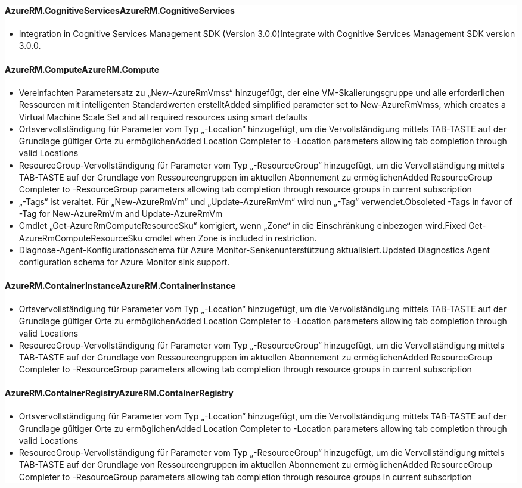 #### <a name="azurermcognitiveservices"></a><span data-ttu-id="017cb-227">AzureRM.CognitiveServices</span><span class="sxs-lookup"><span data-stu-id="017cb-227">AzureRM.CognitiveServices</span></span>
* <span data-ttu-id="017cb-228">Integration in Cognitive Services Management SDK (Version 3.0.0)</span><span class="sxs-lookup"><span data-stu-id="017cb-228">Integrate with Cognitive Services Management SDK version 3.0.0.</span></span>

#### <a name="azurermcompute"></a><span data-ttu-id="017cb-229">AzureRM.Compute</span><span class="sxs-lookup"><span data-stu-id="017cb-229">AzureRM.Compute</span></span>
* <span data-ttu-id="017cb-230">Vereinfachten Parametersatz zu „New-AzureRmVmss“ hinzugefügt, der eine VM-Skalierungsgruppe und alle erforderlichen Ressourcen mit intelligenten Standardwerten erstellt</span><span class="sxs-lookup"><span data-stu-id="017cb-230">Added simplified parameter set to New-AzureRmVmss, which creates a Virtual Machine Scale Set and all required resources using smart defaults</span></span>
* <span data-ttu-id="017cb-231">Ortsvervollständigung für Parameter vom Typ „-Location“ hinzugefügt, um die Vervollständigung mittels TAB-TASTE auf der Grundlage gültiger Orte zu ermöglichen</span><span class="sxs-lookup"><span data-stu-id="017cb-231">Added Location Completer to -Location parameters allowing tab completion through valid Locations</span></span>
* <span data-ttu-id="017cb-232">ResourceGroup-Vervollständigung für Parameter vom Typ „-ResourceGroup“ hinzugefügt, um die Vervollständigung mittels TAB-TASTE auf der Grundlage von Ressourcengruppen im aktuellen Abonnement zu ermöglichen</span><span class="sxs-lookup"><span data-stu-id="017cb-232">Added ResourceGroup Completer to -ResourceGroup parameters allowing tab completion through resource groups in current subscription</span></span>
* <span data-ttu-id="017cb-233">„-Tags“ ist veraltet. Für „New-AzureRmVm“ und „Update-AzureRmVm“ wird nun „-Tag“ verwendet.</span><span class="sxs-lookup"><span data-stu-id="017cb-233">Obsoleted -Tags in favor of -Tag for New-AzureRmVm and Update-AzureRmVm</span></span>
* <span data-ttu-id="017cb-234">Cmdlet „Get-AzureRmComputeResourceSku“ korrigiert, wenn „Zone“ in die Einschränkung einbezogen wird.</span><span class="sxs-lookup"><span data-stu-id="017cb-234">Fixed Get-AzureRmComputeResourceSku cmdlet when Zone is included in restriction.</span></span>
* <span data-ttu-id="017cb-235">Diagnose-Agent-Konfigurationsschema für Azure Monitor-Senkenunterstützung aktualisiert.</span><span class="sxs-lookup"><span data-stu-id="017cb-235">Updated Diagnostics Agent configuration schema for Azure Monitor sink support.</span></span>

#### <a name="azurermcontainerinstance"></a><span data-ttu-id="017cb-236">AzureRM.ContainerInstance</span><span class="sxs-lookup"><span data-stu-id="017cb-236">AzureRM.ContainerInstance</span></span>
* <span data-ttu-id="017cb-237">Ortsvervollständigung für Parameter vom Typ „-Location“ hinzugefügt, um die Vervollständigung mittels TAB-TASTE auf der Grundlage gültiger Orte zu ermöglichen</span><span class="sxs-lookup"><span data-stu-id="017cb-237">Added Location Completer to -Location parameters allowing tab completion through valid Locations</span></span>
* <span data-ttu-id="017cb-238">ResourceGroup-Vervollständigung für Parameter vom Typ „-ResourceGroup“ hinzugefügt, um die Vervollständigung mittels TAB-TASTE auf der Grundlage von Ressourcengruppen im aktuellen Abonnement zu ermöglichen</span><span class="sxs-lookup"><span data-stu-id="017cb-238">Added ResourceGroup Completer to -ResourceGroup parameters allowing tab completion through resource groups in current subscription</span></span>

#### <a name="azurermcontainerregistry"></a><span data-ttu-id="017cb-239">AzureRM.ContainerRegistry</span><span class="sxs-lookup"><span data-stu-id="017cb-239">AzureRM.ContainerRegistry</span></span>
* <span data-ttu-id="017cb-240">Ortsvervollständigung für Parameter vom Typ „-Location“ hinzugefügt, um die Vervollständigung mittels TAB-TASTE auf der Grundlage gültiger Orte zu ermöglichen</span><span class="sxs-lookup"><span data-stu-id="017cb-240">Added Location Completer to -Location parameters allowing tab completion through valid Locations</span></span>
* <span data-ttu-id="017cb-241">ResourceGroup-Vervollständigung für Parameter vom Typ „-ResourceGroup“ hinzugefügt, um die Vervollständigung mittels TAB-TASTE auf der Grundlage von Ressourcengruppen im aktuellen Abonnement zu ermöglichen</span><span class="sxs-lookup"><span data-stu-id="017cb-241">Added ResourceGroup Completer to -ResourceGroup parameters allowing tab completion through resource groups in current subscription</span></span>
